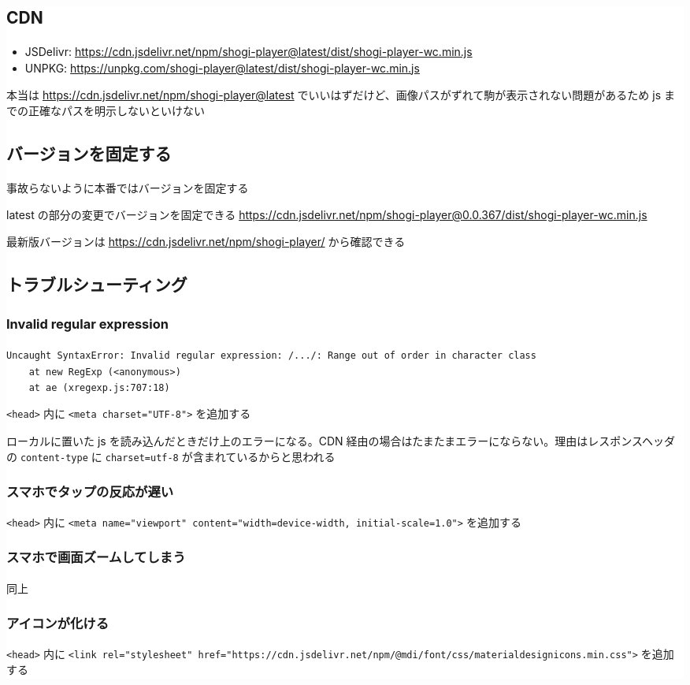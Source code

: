 ## CDN

* JSDelivr: https://cdn.jsdelivr.net/npm/shogi-player@latest/dist/shogi-player-wc.min.js
* UNPKG: https://unpkg.com/shogi-player@latest/dist/shogi-player-wc.min.js

本当は https://cdn.jsdelivr.net/npm/shogi-player@latest でいいはずだけど、画像パスがずれて駒が表示されない問題があるため js までの正確なパスを明示しないといけない

## バージョンを固定する

事故らないように本番ではバージョンを固定する

latest の部分の変更でバージョンを固定できる
https://cdn.jsdelivr.net/npm/shogi-player@0.0.367/dist/shogi-player-wc.min.js

最新版バージョンは
https://cdn.jsdelivr.net/npm/shogi-player/
から確認できる

## トラブルシューティング

### Invalid regular expression

```
Uncaught SyntaxError: Invalid regular expression: /.../: Range out of order in character class
    at new RegExp (<anonymous>)
    at ae (xregexp.js:707:18)
```

`<head>` 内に `<meta charset="UTF-8">` を追加する

ローカルに置いた js を読み込んだときだけ上のエラーになる。CDN 経由の場合はたまたまエラーにならない。理由はレスポンスヘッダの `content-type` に `charset=utf-8` が含まれているからと思われる

### スマホでタップの反応が遅い

`<head>` 内に `<meta name="viewport" content="width=device-width, initial-scale=1.0">` を追加する

### スマホで画面ズームしてしまう

同上

### アイコンが化ける

`<head>` 内に `<link rel="stylesheet" href="https://cdn.jsdelivr.net/npm/@mdi/font/css/materialdesignicons.min.css">` を追加する
